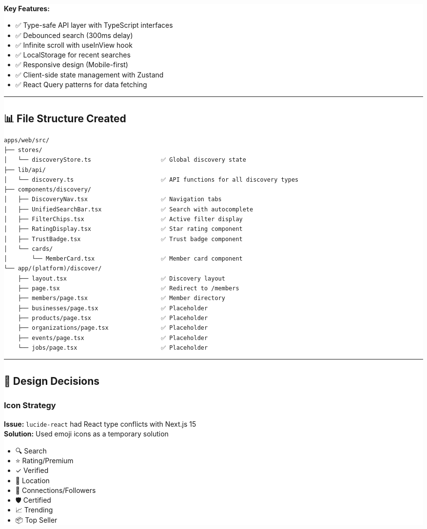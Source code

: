 **Key Features:**
- ✅ Type-safe API layer with TypeScript interfaces
- ✅ Debounced search (300ms delay)
- ✅ Infinite scroll with useInView hook
- ✅ LocalStorage for recent searches
- ✅ Responsive design (Mobile-first)
- ✅ Client-side state management with Zustand
- ✅ React Query patterns for data fetching

---

## 📊 File Structure Created

```
apps/web/src/
├── stores/
│   └── discoveryStore.ts                    ✅ Global discovery state
├── lib/api/
│   └── discovery.ts                         ✅ API functions for all discovery types
├── components/discovery/
│   ├── DiscoveryNav.tsx                     ✅ Navigation tabs
│   ├── UnifiedSearchBar.tsx                 ✅ Search with autocomplete
│   ├── FilterChips.tsx                      ✅ Active filter display
│   ├── RatingDisplay.tsx                    ✅ Star rating component
│   ├── TrustBadge.tsx                       ✅ Trust badge component
│   └── cards/
│       └── MemberCard.tsx                   ✅ Member card component
└── app/(platform)/discover/
    ├── layout.tsx                           ✅ Discovery layout
    ├── page.tsx                             ✅ Redirect to /members
    ├── members/page.tsx                     ✅ Member directory
    ├── businesses/page.tsx                  ✅ Placeholder
    ├── products/page.tsx                    ✅ Placeholder
    ├── organizations/page.tsx               ✅ Placeholder
    ├── events/page.tsx                      ✅ Placeholder
    └── jobs/page.tsx                        ✅ Placeholder
```

---

## 🎨 Design Decisions

### Icon Strategy
**Issue:** `lucide-react` had React type conflicts with Next.js 15  
**Solution:** Used emoji icons as a temporary solution
- 🔍 Search
- ⭐ Rating/Premium
- ✓ Verified
- 📍 Location
- 👥 Connections/Followers
- 🛡️ Certified
- 📈 Trending
- 📦 Top Seller
